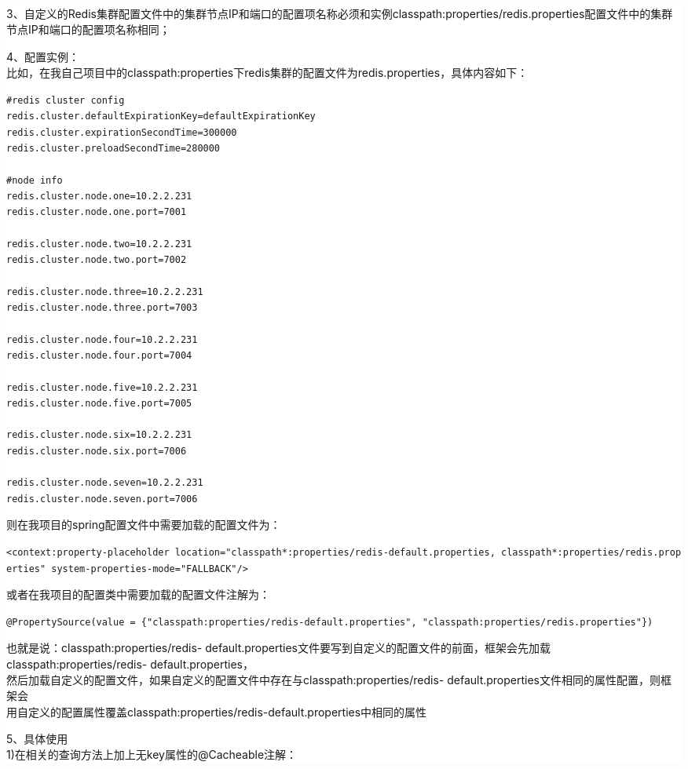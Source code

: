 3、自定义的Redis集群配置文件中的集群节点IP和端口的配置项名称必须和实例classpath:properties/redis.properties配置文件中的集群节点IP和端口的配置项名称相同；

4、配置实例：  
比如，在我自己项目中的classpath:properties下redis集群的配置文件为redis.properties，具体内容如下：

    
    
    #redis cluster config
    redis.cluster.defaultExpirationKey=defaultExpirationKey
    redis.cluster.expirationSecondTime=300000
    redis.cluster.preloadSecondTime=280000
    
    #node info
    redis.cluster.node.one=10.2.2.231
    redis.cluster.node.one.port=7001
    
    redis.cluster.node.two=10.2.2.231
    redis.cluster.node.two.port=7002
    
    redis.cluster.node.three=10.2.2.231
    redis.cluster.node.three.port=7003
    
    redis.cluster.node.four=10.2.2.231
    redis.cluster.node.four.port=7004
    
    redis.cluster.node.five=10.2.2.231
    redis.cluster.node.five.port=7005
    
    redis.cluster.node.six=10.2.2.231
    redis.cluster.node.six.port=7006
    
    redis.cluster.node.seven=10.2.2.231
    redis.cluster.node.seven.port=7006
    

则在我项目的spring配置文件中需要加载的配置文件为：

    
    
    <context:property-placeholder location="classpath*:properties/redis-default.properties, classpath*:properties/redis.properties" system-properties-mode="FALLBACK"/>
    

或者在我项目的配置类中需要加载的配置文件注解为：

    
    
    @PropertySource(value = {"classpath:properties/redis-default.properties", "classpath:properties/redis.properties"})
    

也就是说：classpath:properties/redis-
default.properties文件要写到自定义的配置文件的前面，框架会先加载classpath:properties/redis-
default.properties，  
然后加载自定义的配置文件，如果自定义的配置文件中存在与classpath:properties/redis-
default.properties文件相同的属性配置，则框架会  
用自定义的配置属性覆盖classpath:properties/redis-default.properties中相同的属性

5、具体使用  
1)在相关的查询方法上加上无key属性的@Cacheable注解：
